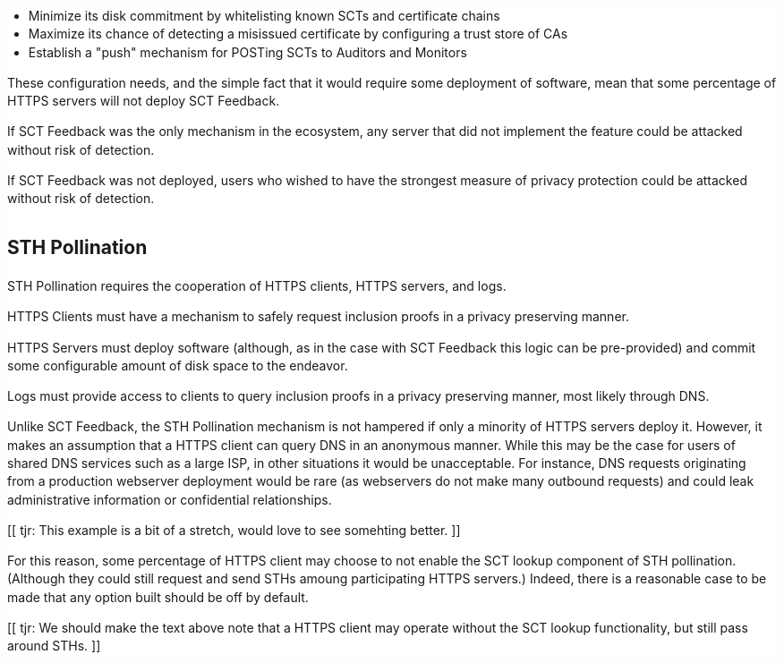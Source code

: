 - Minimize its disk commitment by whitelisting known SCTs and 
  certificate chains
- Maximize its chance of detecting a misissued certificate by configuring
  a trust store of CAs
- Establish a "push" mechanism for POSTing SCTs to Auditors and Monitors

These configuration needs, and the simple fact that it would require some 
deployment of software, mean that some percentage of HTTPS servers will not
deploy SCT Feedback.

If SCT Feedback was the only mechanism in the ecosystem, any server that 
did not implement the feature could be attacked without risk 
of detection.

If SCT Feedback was not deployed, users who wished to have the strongest
measure of privacy protection could be attacked without risk 
of detection.

## STH Pollination

STH Pollination requires the cooperation of HTTPS clients, HTTPS servers, 
and logs.

HTTPS Clients must have a mechanism to safely request inclusion proofs in
a privacy preserving manner. 

HTTPS Servers must deploy software (although, as in the case with SCT Feedback
this logic can be pre-provided) and commit some configurable amount of disk 
space to the endeavor.

Logs must provide access to clients to query inclusion proofs in a privacy 
preserving manner, most likely through DNS.

Unlike SCT Feedback, the STH Pollination mechanism is not hampered if only a 
minority of HTTPS servers deploy it.  However, it makes an assumption that
a HTTPS client can query DNS in an anonymous manner. While this may be the 
case for users of shared DNS services such as a large ISP, in other 
situations it would be unacceptable.  For instance, DNS requests originating 
from a production webserver deployment would be rare (as webservers do not 
make many outbound requests) and could leak administrative information or
confidential relationships.

[[
tjr: This example is a bit of a stretch, would love to see somehting better.
]]

For this reason, some percentage of HTTPS client may choose to not enable
the SCT lookup component of STH pollination. (Although they could still
request and send STHs amoung participating HTTPS servers.) Indeed, there
is a reasonable case to be made that any option built should be off by 
default.

[[
tjr: We should make the text above note that a HTTPS client may operate
without the SCT lookup functionality, but still pass around STHs.
]]
